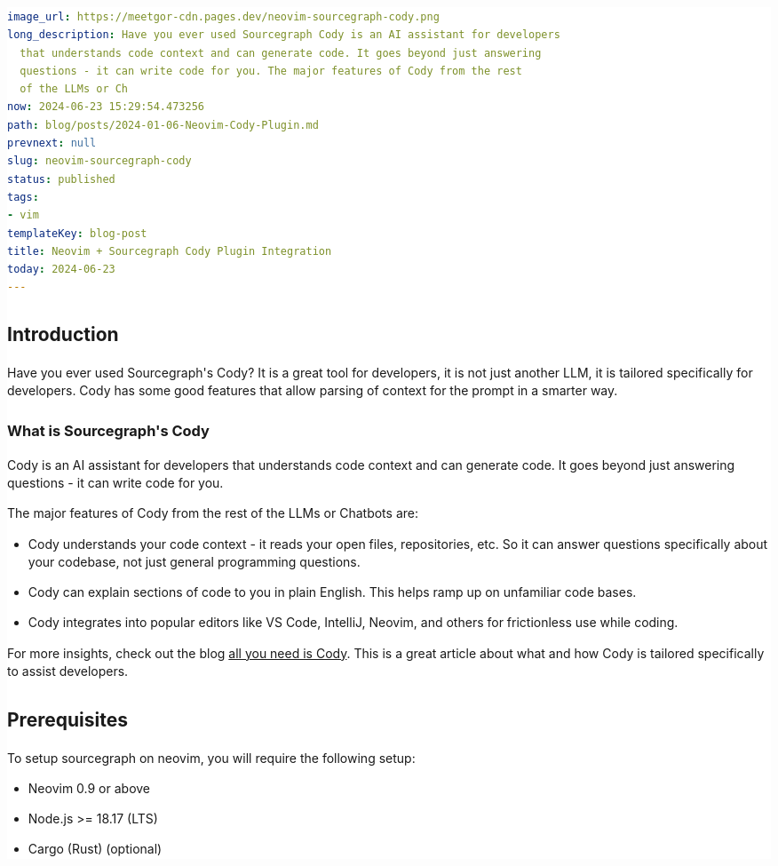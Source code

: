 ```yaml
image_url: https://meetgor-cdn.pages.dev/neovim-sourcegraph-cody.png
long_description: Have you ever used Sourcegraph Cody is an AI assistant for developers
  that understands code context and can generate code. It goes beyond just answering
  questions - it can write code for you. The major features of Cody from the rest
  of the LLMs or Ch
now: 2024-06-23 15:29:54.473256
path: blog/posts/2024-01-06-Neovim-Cody-Plugin.md
prevnext: null
slug: neovim-sourcegraph-cody
status: published
tags:
- vim
templateKey: blog-post
title: Neovim + Sourcegraph Cody Plugin Integration
today: 2024-06-23
---
```


## Introduction

Have you ever used Sourcegraph's Cody? It is a great tool for developers, it is not just another LLM, it is tailored specifically for developers. Cody has some good features that allow parsing of context for the prompt in a smarter way.

### What is Sourcegraph's Cody

Cody is an AI assistant for developers that understands code context and can generate code. It goes beyond just answering questions - it can write code for you.

The major features of Cody from the rest of the LLMs or Chatbots are:

* Cody understands your code context - it reads your open files, repositories, etc. So it can answer questions specifically about your codebase, not just general programming questions.

* Cody can explain sections of code to you in plain English. This helps ramp up on unfamiliar code bases.

* Cody integrates into popular editors like VS Code, IntelliJ, Neovim, and others for frictionless use while coding.

For more insights, check out the blog [all you need is Cody](https://about.sourcegraph.com/blog/all-you-need-is-cody). This is a great article about what and how Cody is tailored specifically to assist developers.

## Prerequisites

To setup sourcegraph on neovim, you will require the following setup:

* Neovim 0.9 or above

* Node.js &gt;= 18.17 (LTS)

* Cargo (Rust) (optional)
